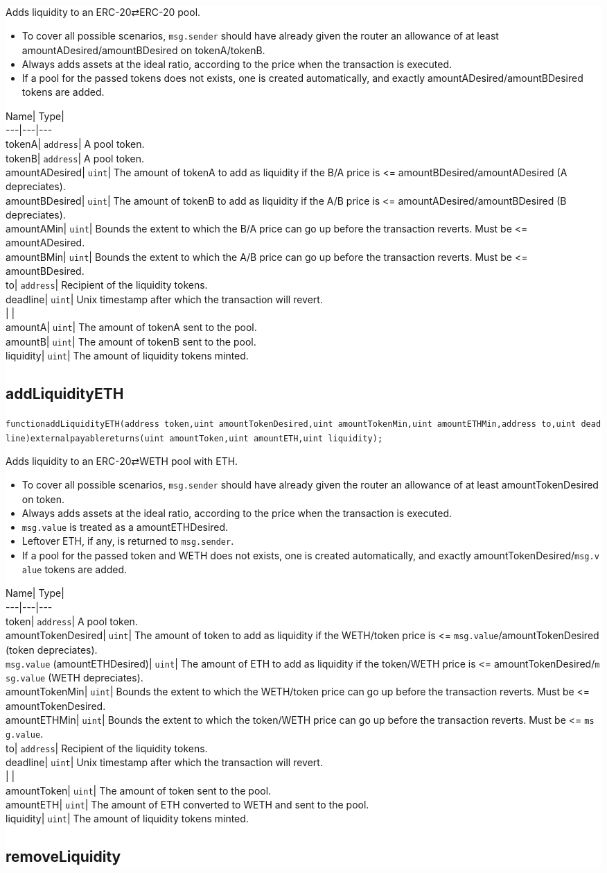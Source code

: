 Adds liquidity to an ERC-20⇄ERC-20 pool.
  * To cover all possible scenarios, `msg.sender` should have already given the router an allowance of at least amountADesired/amountBDesired on tokenA/tokenB.
  * Always adds assets at the ideal ratio, according to the price when the transaction is executed.
  * If a pool for the passed tokens does not exists, one is created automatically, and exactly amountADesired/amountBDesired tokens are added.

Name| Type|   
---|---|---  
tokenA| `address`| A pool token.  
tokenB| `address`| A pool token.  
amountADesired| `uint`| The amount of tokenA to add as liquidity if the B/A price is <= amountBDesired/amountADesired (A depreciates).  
amountBDesired| `uint`| The amount of tokenB to add as liquidity if the A/B price is <= amountADesired/amountBDesired (B depreciates).  
amountAMin| `uint`| Bounds the extent to which the B/A price can go up before the transaction reverts. Must be <= amountADesired.  
amountBMin| `uint`| Bounds the extent to which the A/B price can go up before the transaction reverts. Must be <= amountBDesired.  
to| `address`| Recipient of the liquidity tokens.  
deadline| `uint`| Unix timestamp after which the transaction will revert.  
| |   
amountA| `uint`| The amount of tokenA sent to the pool.  
amountB| `uint`| The amount of tokenB sent to the pool.  
liquidity| `uint`| The amount of liquidity tokens minted.  
## addLiquidityETH[​](https://docs.uniswap.org/contracts/v2/reference/smart-contracts/router-01#addliquidityeth "Direct link to addLiquidityETH")
```
functionaddLiquidityETH(address token,uint amountTokenDesired,uint amountTokenMin,uint amountETHMin,address to,uint deadline)externalpayablereturns(uint amountToken,uint amountETH,uint liquidity);
```

Adds liquidity to an ERC-20⇄WETH pool with ETH.
  * To cover all possible scenarios, `msg.sender` should have already given the router an allowance of at least amountTokenDesired on token.
  * Always adds assets at the ideal ratio, according to the price when the transaction is executed.
  * `msg.value` is treated as a amountETHDesired.
  * Leftover ETH, if any, is returned to `msg.sender`.
  * If a pool for the passed token and WETH does not exists, one is created automatically, and exactly amountTokenDesired/`msg.value` tokens are added.

Name| Type|   
---|---|---  
token| `address`| A pool token.  
amountTokenDesired| `uint`| The amount of token to add as liquidity if the WETH/token price is <= `msg.value`/amountTokenDesired (token depreciates).  
`msg.value` (amountETHDesired)| `uint`| The amount of ETH to add as liquidity if the token/WETH price is <= amountTokenDesired/`msg.value` (WETH depreciates).  
amountTokenMin| `uint`| Bounds the extent to which the WETH/token price can go up before the transaction reverts. Must be <= amountTokenDesired.  
amountETHMin| `uint`| Bounds the extent to which the token/WETH price can go up before the transaction reverts. Must be <= `msg.value`.  
to| `address`| Recipient of the liquidity tokens.  
deadline| `uint`| Unix timestamp after which the transaction will revert.  
| |   
amountToken| `uint`| The amount of token sent to the pool.  
amountETH| `uint`| The amount of ETH converted to WETH and sent to the pool.  
liquidity| `uint`| The amount of liquidity tokens minted.  
## removeLiquidity[​](https://docs.uniswap.org/contracts/v2/reference/smart-contracts/router-01#removeliquidity "Direct link to removeLiquidity")